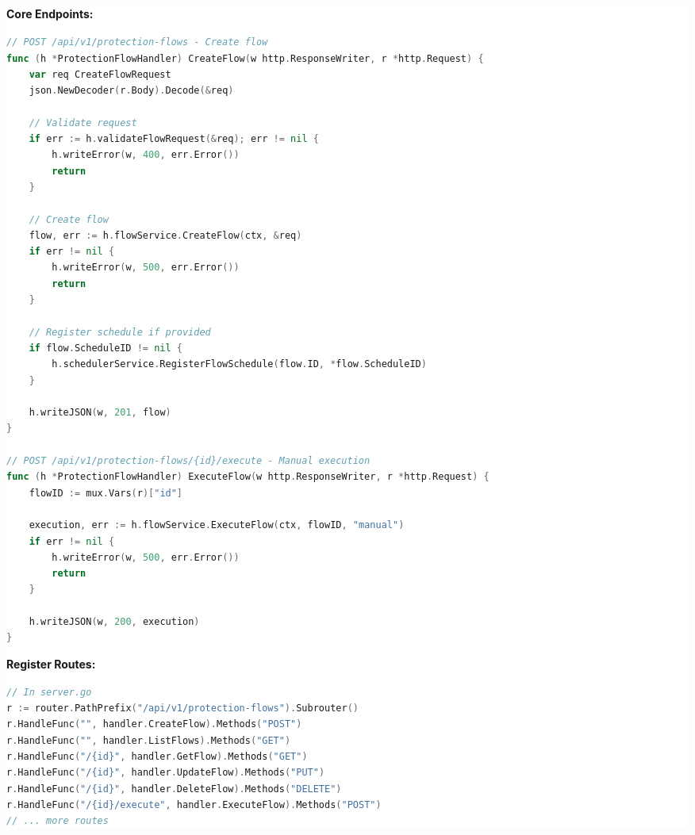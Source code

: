 **Core Endpoints:**
```go
// POST /api/v1/protection-flows - Create flow
func (h *ProtectionFlowHandler) CreateFlow(w http.ResponseWriter, r *http.Request) {
    var req CreateFlowRequest
    json.NewDecoder(r.Body).Decode(&req)
    
    // Validate request
    if err := h.validateFlowRequest(&req); err != nil {
        h.writeError(w, 400, err.Error())
        return
    }
    
    // Create flow
    flow, err := h.flowService.CreateFlow(ctx, &req)
    if err != nil {
        h.writeError(w, 500, err.Error())
        return
    }
    
    // Register schedule if provided
    if flow.ScheduleID != nil {
        h.schedulerService.RegisterFlowSchedule(flow.ID, *flow.ScheduleID)
    }
    
    h.writeJSON(w, 201, flow)
}

// POST /api/v1/protection-flows/{id}/execute - Manual execution
func (h *ProtectionFlowHandler) ExecuteFlow(w http.ResponseWriter, r *http.Request) {
    flowID := mux.Vars(r)["id"]
    
    execution, err := h.flowService.ExecuteFlow(ctx, flowID, "manual")
    if err != nil {
        h.writeError(w, 500, err.Error())
        return
    }
    
    h.writeJSON(w, 200, execution)
}
```

**Register Routes:**
```go
// In server.go
r := router.PathPrefix("/api/v1/protection-flows").Subrouter()
r.HandleFunc("", handler.CreateFlow).Methods("POST")
r.HandleFunc("", handler.ListFlows).Methods("GET")
r.HandleFunc("/{id}", handler.GetFlow).Methods("GET")
r.HandleFunc("/{id}", handler.UpdateFlow).Methods("PUT")
r.HandleFunc("/{id}", handler.DeleteFlow).Methods("DELETE")
r.HandleFunc("/{id}/execute", handler.ExecuteFlow).Methods("POST")
// ... more routes
```
